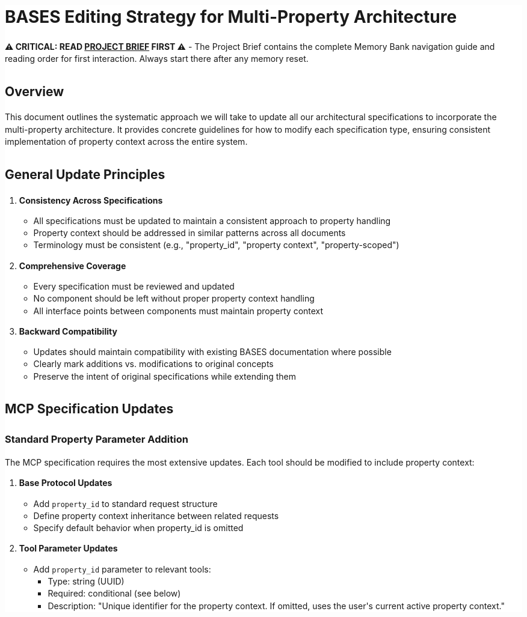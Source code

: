 # BASES Editing Strategy for Multi-Property Architecture

**⚠️ CRITICAL: READ [PROJECT BRIEF](projectbrief.md) FIRST ⚠️** - The Project
Brief contains the complete Memory Bank navigation guide and reading order for
first interaction. Always start there after any memory reset.

## Overview

This document outlines the systematic approach we will take to update all our
architectural specifications to incorporate the multi-property architecture. It
provides concrete guidelines for how to modify each specification type, ensuring
consistent implementation of property context across the entire system.

## General Update Principles

1. **Consistency Across Specifications**

   - All specifications must be updated to maintain a consistent approach to
     property handling
   - Property context should be addressed in similar patterns across all
     documents
   - Terminology must be consistent (e.g., "property_id", "property context",
     "property-scoped")

2. **Comprehensive Coverage**

   - Every specification must be reviewed and updated
   - No component should be left without proper property context handling
   - All interface points between components must maintain property context

3. **Backward Compatibility**
   - Updates should maintain compatibility with existing BASES documentation
     where possible
   - Clearly mark additions vs. modifications to original concepts
   - Preserve the intent of original specifications while extending them

## MCP Specification Updates

### Standard Property Parameter Addition

The MCP specification requires the most extensive updates. Each tool should be
modified to include property context:

1. **Base Protocol Updates**

   - Add `property_id` to standard request structure
   - Define property context inheritance between related requests
   - Specify default behavior when property_id is omitted

2. **Tool Parameter Updates**

   - Add `property_id` parameter to relevant tools:
     - Type: string (UUID)
     - Required: conditional (see below)
     - Description: "Unique identifier for the property context. If omitted,
       uses the user's current active property context."

